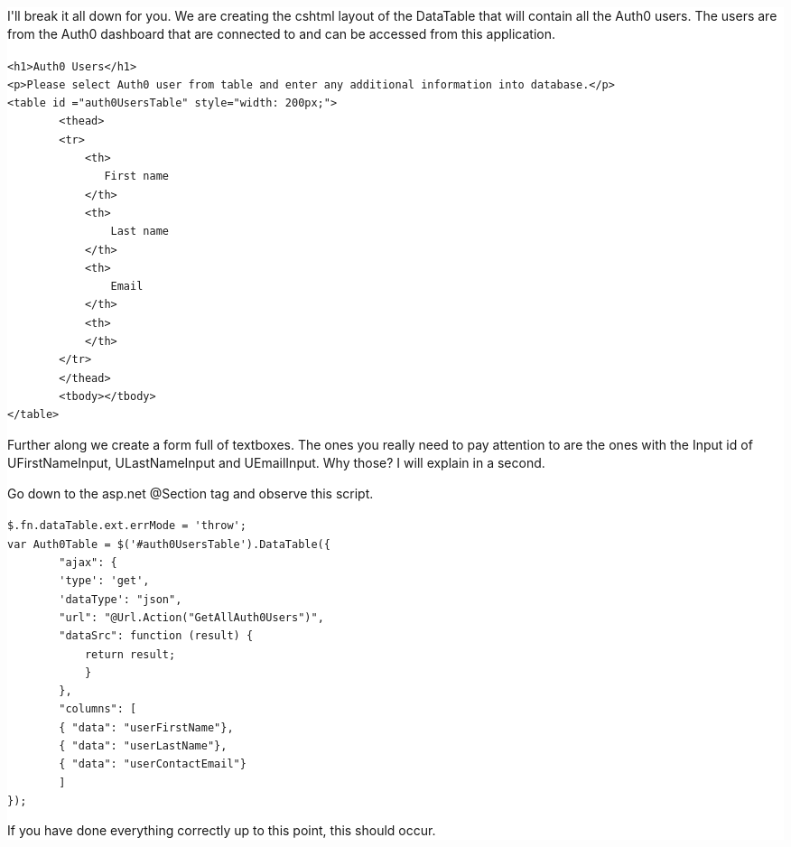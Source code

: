 I'll break it all down for you. We are creating the cshtml layout of the DataTable that will contain all the Auth0 users. The users are from the Auth0 dashboard that are connected to and can be accessed from this application.

```
<h1>Auth0 Users</h1>
<p>Please select Auth0 user from table and enter any additional information into database.</p>
<table id ="auth0UsersTable" style="width: 200px;">
        <thead>
        <tr>
            <th>
               First name
            </th>
            <th>
                Last name
            </th>   
            <th>
                Email
            </th>    
            <th>                
            </th> 
        </tr>        
        </thead>
        <tbody></tbody>
</table>

```

Further along we create a form full of textboxes. The ones you really need to pay attention to are the ones with the Input id of UFirstNameInput, ULastNameInput and UEmailInput. Why those? I will explain in a second.

Go down to the asp.net @Section tag and observe this script. 

```
$.fn.dataTable.ext.errMode = 'throw';
var Auth0Table = $('#auth0UsersTable').DataTable({
        "ajax": {
        'type': 'get',
        'dataType': "json",                  
        "url": "@Url.Action("GetAllAuth0Users")",
        "dataSrc": function (result) {
            return result;
            }
        },            
        "columns": [                
        { "data": "userFirstName"},
        { "data": "userLastName"},
        { "data": "userContactEmail"}
        ]
});
```

If you have done everything correctly up to this point, this should occur.
